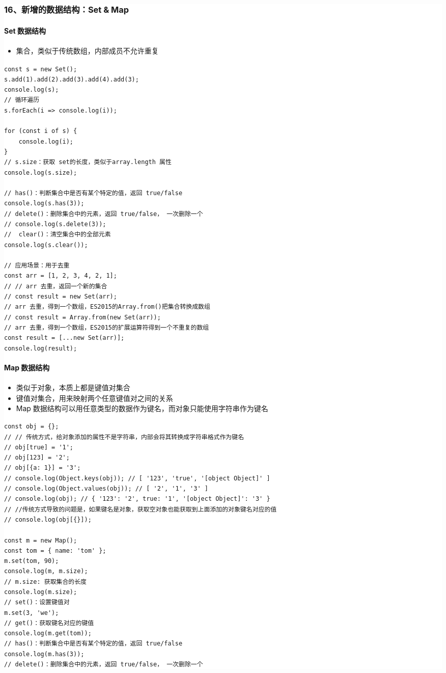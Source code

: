 

### 16、新增的数据结构：Set & Map
#### Set 数据结构
* 集合，类似于传统数组，内部成员不允许重复
```
const s = new Set();
s.add(1).add(2).add(3).add(4).add(3);
console.log(s);
// 循环遍历
s.forEach(i => console.log(i));

for (const i of s) {
    console.log(i);
}
// s.size：获取 set的长度，类似于array.length 属性
console.log(s.size);

// has()：判断集合中是否有某个特定的值，返回 true/false
console.log(s.has(3)); 
// delete()：删除集合中的元素，返回 true/false， 一次删除一个
// console.log(s.delete(3));
//  clear()：清空集合中的全部元素
console.log(s.clear()); 

// 应用场景：用于去重
const arr = [1, 2, 3, 4, 2, 1];
// // arr 去重，返回一个新的集合
// const result = new Set(arr);
// arr 去重，得到一个数组，ES2015的Array.from()把集合转换成数组
// const result = Array.from(new Set(arr));
// arr 去重，得到一个数组，ES2015的扩展运算符得到一个不重复的数组
const result = [...new Set(arr)];
console.log(result);
```
#### Map 数据结构
* 类似于对象，本质上都是键值对集合
* 键值对集合，用来映射两个任意键值对之间的关系
* Map 数据结构可以用任意类型的数据作为键名，而对象只能使用字符串作为键名
```
const obj = {};
// // 传统方式，给对象添加的属性不是字符串，内部会将其转换成字符串格式作为键名
// obj[true] = '1';
// obj[123] = '2';
// obj[{a: 1}] = '3';
// console.log(Object.keys(obj)); // [ '123', 'true', '[object Object]' ]
// console.log(Object.values(obj)); // [ '2', '1', '3' ]
// console.log(obj); // { '123': '2', true: '1', '[object Object]': '3' }
// //传统方式导致的问题是，如果键名是对象，获取空对象也能获取到上面添加的对象键名对应的值
// console.log(obj[{}]);

const m = new Map();
const tom = { name: 'tom' };
m.set(tom, 90);
console.log(m, m.size);
// m.size: 获取集合的长度
console.log(m.size);
// set()：设置键值对
m.set(3, 'we');
// get()：获取键名对应的键值
console.log(m.get(tom));
// has()：判断集合中是否有某个特定的值，返回 true/false
console.log(m.has(3)); 
// delete()：删除集合中的元素，返回 true/false， 一次删除一个
```